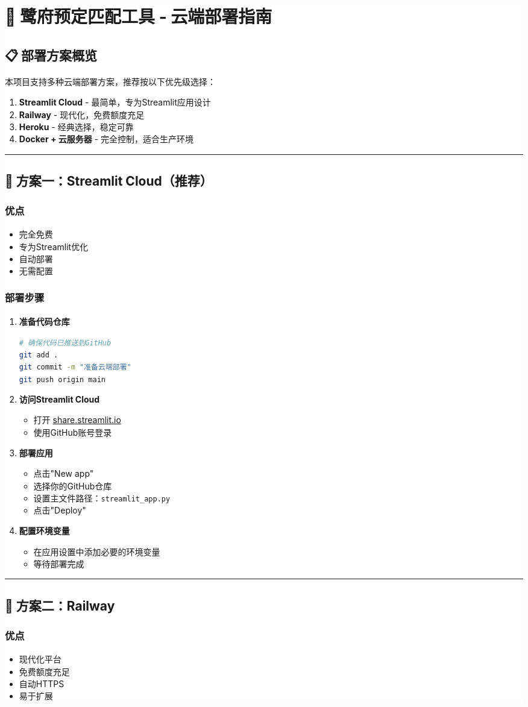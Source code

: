 # 🚀 鹭府预定匹配工具 - 云端部署指南

## 📋 部署方案概览

本项目支持多种云端部署方案，推荐按以下优先级选择：

1. **Streamlit Cloud** - 最简单，专为Streamlit应用设计
2. **Railway** - 现代化，免费额度充足
3. **Heroku** - 经典选择，稳定可靠
4. **Docker + 云服务器** - 完全控制，适合生产环境

---

## 🌟 方案一：Streamlit Cloud（推荐）

### 优点
- 完全免费
- 专为Streamlit优化
- 自动部署
- 无需配置

### 部署步骤

1. **准备代码仓库**
   ```bash
   # 确保代码已推送到GitHub
   git add .
   git commit -m "准备云端部署"
   git push origin main
   ```

2. **访问Streamlit Cloud**
   - 打开 [share.streamlit.io](https://share.streamlit.io)
   - 使用GitHub账号登录

3. **部署应用**
   - 点击"New app"
   - 选择你的GitHub仓库
   - 设置主文件路径：`streamlit_app.py`
   - 点击"Deploy"

4. **配置环境变量**
   - 在应用设置中添加必要的环境变量
   - 等待部署完成

---

## 🚂 方案二：Railway

### 优点
- 现代化平台
- 免费额度充足
- 自动HTTPS
- 易于扩展

